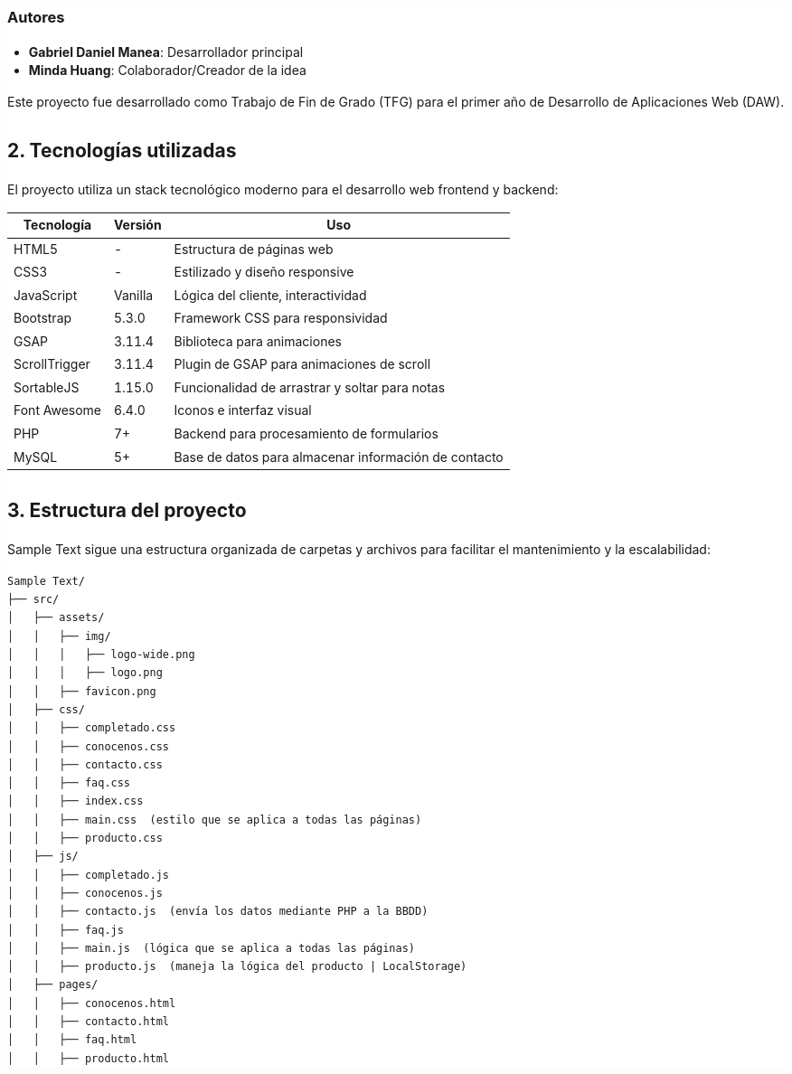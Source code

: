### Autores
- **Gabriel Daniel Manea**: Desarrollador principal
- **Minda Huang**: Colaborador/Creador de la idea

Este proyecto fue desarrollado como Trabajo de Fin de Grado (TFG) para el primer año de Desarrollo de Aplicaciones Web (DAW).

## 2. Tecnologías utilizadas

El proyecto utiliza un stack tecnológico moderno para el desarrollo web frontend y backend:

| Tecnología | Versión | Uso |
|------------|---------|-----|
| HTML5 | - | Estructura de páginas web |
| CSS3 | - | Estilizado y diseño responsive |
| JavaScript | Vanilla | Lógica del cliente, interactividad |
| Bootstrap | 5.3.0 | Framework CSS para responsividad |
| GSAP | 3.11.4 | Biblioteca para animaciones |
| ScrollTrigger | 3.11.4 | Plugin de GSAP para animaciones de scroll |
| SortableJS | 1.15.0 | Funcionalidad de arrastrar y soltar para notas |
| Font Awesome | 6.4.0 | Iconos e interfaz visual |
| PHP | 7+ | Backend para procesamiento de formularios |
| MySQL | 5+ | Base de datos para almacenar información de contacto |

## 3. Estructura del proyecto

Sample Text sigue una estructura organizada de carpetas y archivos para facilitar el mantenimiento y la escalabilidad:

```
Sample Text/
├── src/
│   ├── assets/
│   │   ├── img/
│   │   │   ├── logo-wide.png
│   │   │   ├── logo.png
│   │   ├── favicon.png
│   ├── css/
│   │   ├── completado.css
│   │   ├── conocenos.css
│   │   ├── contacto.css
│   │   ├── faq.css
│   │   ├── index.css
│   │   ├── main.css  (estilo que se aplica a todas las páginas)
│   │   ├── producto.css
│   ├── js/
│   │   ├── completado.js
│   │   ├── conocenos.js
│   │   ├── contacto.js  (envía los datos mediante PHP a la BBDD)
│   │   ├── faq.js
│   │   ├── main.js  (lógica que se aplica a todas las páginas)
│   │   ├── producto.js  (maneja la lógica del producto | LocalStorage)
│   ├── pages/
│   │   ├── conocenos.html
│   │   ├── contacto.html
│   │   ├── faq.html
│   │   ├── producto.html
```